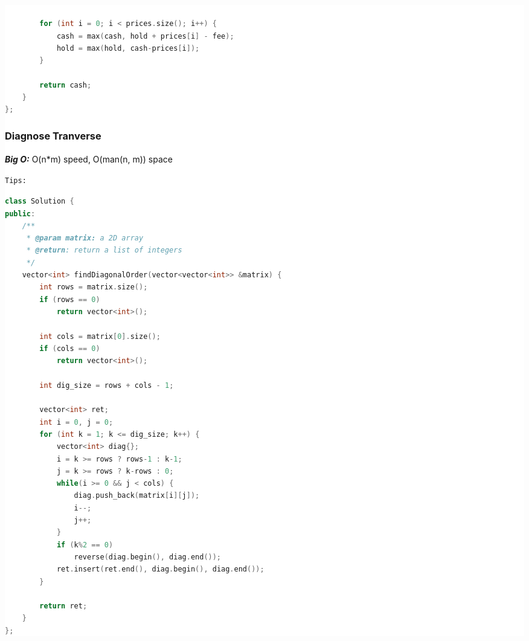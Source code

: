 ```c++

        for (int i = 0; i < prices.size(); i++) {
            cash = max(cash, hold + prices[i] - fee);
            hold = max(hold, cash-prices[i]);
        }
        
        return cash;
    }
};
```
### **Diagnose Tranverse**

***Big O:*** O(n*m) speed, O(man(n, m)) space
```
Tips: 

```
```c++
class Solution {
public:
    /**
     * @param matrix: a 2D array
     * @return: return a list of integers
     */
    vector<int> findDiagonalOrder(vector<vector<int>> &matrix) {
        int rows = matrix.size();
        if (rows == 0)
            return vector<int>();
        
        int cols = matrix[0].size();
        if (cols == 0)
            return vector<int>();
        
        int dig_size = rows + cols - 1;
        
        vector<int> ret;
        int i = 0, j = 0;
        for (int k = 1; k <= dig_size; k++) {
            vector<int> diag{};
            i = k >= rows ? rows-1 : k-1;
            j = k >= rows ? k-rows : 0;
            while(i >= 0 && j < cols) {
                diag.push_back(matrix[i][j]);
                i--;
                j++;
            }
            if (k%2 == 0)
                reverse(diag.begin(), diag.end());
            ret.insert(ret.end(), diag.begin(), diag.end());
        }
        
        return ret;
    }
};
```
